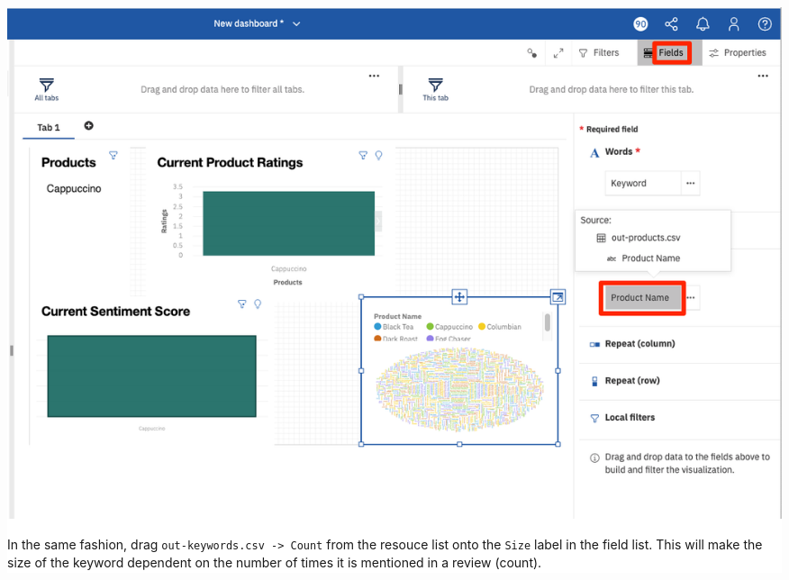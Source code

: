   ![db-1-wc-color-product-name](images/db-1-wc-color-product-name.png)

In the same fashion, drag `out-keywords.csv -> Count` from the resouce list onto the `Size` label in the field list. This will make the size of the keyword dependent on the number of times it is mentioned in a review (count).

